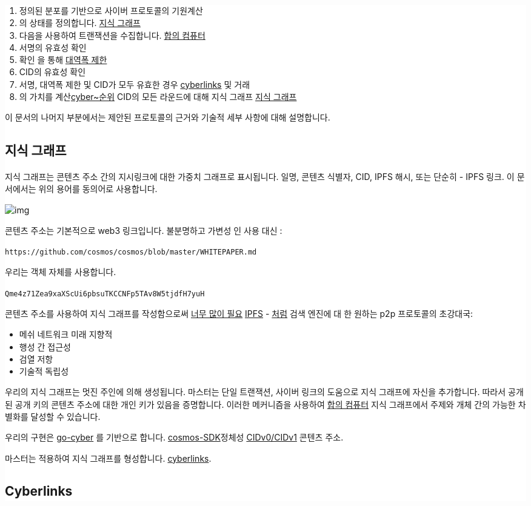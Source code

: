 1. 정의된 분포를 기반으로 사이버 프로토콜의 기원계산
2. 의 상태를 정의합니다. [지식 그래프](https://github.com/serejandmyself/cyber/blob/master/cyber.md#knowledge-graph)
3. 다음을 사용하여 트랜잭션을 수집합니다. [합의 컴퓨터](https://github.com/serejandmyself/cyber/blob/master/cyber.md#the-notion-of-a-consensus-computer)
4. 서명의 유효성 확인
5. 확인 을 통해 [대역폭 제한](https://github.com/serejandmyself/cyber/blob/master/cyber.md#relevance-machine)
6. CID의 유효성 확인
7. 서명, 대역폭 제한 및 CID가 모두 유효한 경우 [cyberlinks](https://github.com/serejandmyself/cyber/blob/master/cyber.md#cyberlinks) 및 거래
8. 의 가치를 계산[cyber~순위](https://github.com/serejandmyself/cyber/blob/master/cyber.md#cyberrank) CID의 모든 라운드에 대해 지식 그래프  [지식 그래프](https://github.com/serejandmyself/cyber/blob/master/cyber.md#knowledge-graph)

이 문서의 나머지 부분에서는 제안된 프로토콜의 근거와 기술적 세부 사항에 대해 설명합니다.

## 지식 그래프

지식 그래프는 콘텐츠 주소 간의 지시링크에 대한 가중치 그래프로 표시됩니다. 일명, 콘텐츠 식별자, CID, IPFS 해시, 또는 단순히 - IPFS 링크. 이 문서에서는 위의 용어를 동의어로 사용합니다.

![img](https://github.com/serejandmyself/cyber/raw/master/images/knowledge-graph.png)

콘텐츠 주소는 기본적으로 web3 링크입니다. 불분명하고 가변성 인 사용 대신 :

```
https://github.com/cosmos/cosmos/blob/master/WHITEPAPER.md
```

우리는 객체 자체를 사용합니다.

```
Qme4z71Zea9xaXScUi6pbsuTKCCNFp5TAv8W5tjdfH7yuH
```

콘텐츠 주소를 사용하여 지식 그래프를 작성함으로써 [너무 많이 필요](https://steemit.com/web3/@hipster/an-idea-of-decentralized-search-for-web3-ce860d61defe5est) [IPFS](https://ipfs.io/ipfs/QmV9tSDx9UiPeWExXEeH6aoDvmihvx6jD5eLb4jbTaKGps) - [처럼](https://ipfs.io/ipfs/QmXHGmfo4sjdHVW2MAxczAfs44RCpSeva2an4QvkzqYgfR) 검색 엔진에 대 한 원하는 p2p 프로토콜의 초강대국:

- 메쉬 네트워크 미래 지향적
- 행성 간 접근성
- 검열 저항
- 기술적 독립성

우리의 지식 그래프는 멋진 주인에 의해 생성됩니다. 마스터는 단일 트랜잭션, 사이버 링크의 도움으로 지식 그래프에 자신을 추가합니다. 따라서 공개된 공개 키의 콘텐츠 주소에 대한 개인 키가 있음을 증명합니다. 이러한 메커니즘을 사용하여 [합의 컴퓨터](https://github.com/serejandmyself/cyber/blob/master/cyber.md#the-notion-of-a-consensus-computer) 지식 그래프에서 주제와 개체 간의 가능한 차별화를 달성할 수 있습니다.

우리의 구현은 [go-cyber](https://github.com/cybercongress/go-cyber) 를 기반으로 합니다. [cosmos-SDK](https://github.com/cosmos/cosmos-sdk)정체성  [CIDv0/CIDv1](https://github.com/multiformats/cid#cidv0) 콘텐츠 주소.

마스터는 적용하여 지식 그래프를 형성합니다. [cyberlinks](https://github.com/serejandmyself/cyber/blob/master/cyber.md#cyberlinks).

## Cyberlinks
